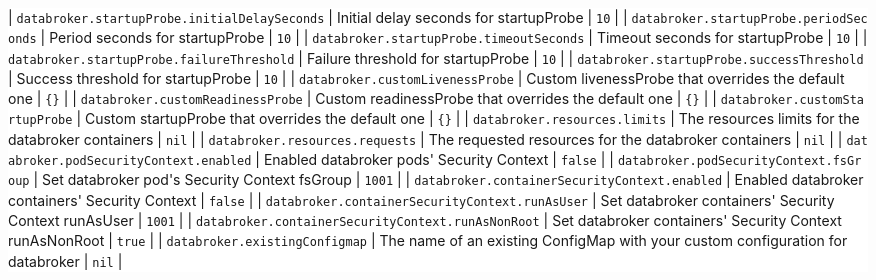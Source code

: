 | `databroker.startupProbe.initialDelaySeconds`      | Initial delay seconds for startupProbe                                                               | `10`                                                                                                                                                                                                                   |
| `databroker.startupProbe.periodSeconds`            | Period seconds for startupProbe                                                                      | `10`                                                                                                                                                                                                                   |
| `databroker.startupProbe.timeoutSeconds`           | Timeout seconds for startupProbe                                                                     | `10`                                                                                                                                                                                                                   |
| `databroker.startupProbe.failureThreshold`         | Failure threshold for startupProbe                                                                   | `10`                                                                                                                                                                                                                   |
| `databroker.startupProbe.successThreshold`         | Success threshold for startupProbe                                                                   | `10`                                                                                                                                                                                                                   |
| `databroker.customLivenessProbe`                   | Custom livenessProbe that overrides the default one                                                  | `{}`                                                                                                                                                                                                                   |
| `databroker.customReadinessProbe`                  | Custom readinessProbe that overrides the default one                                                 | `{}`                                                                                                                                                                                                                   |
| `databroker.customStartupProbe`                    | Custom startupProbe that overrides the default one                                                   | `{}`                                                                                                                                                                                                                   |
| `databroker.resources.limits`                      | The resources limits for the databroker containers                                                   | `nil`                                                                                                                                                                                                                  |
| `databroker.resources.requests`                    | The requested resources for the databroker containers                                                | `nil`                                                                                                                                                                                                                  |
| `databroker.podSecurityContext.enabled`            | Enabled databroker pods' Security Context                                                            | `false`                                                                                                                                                                                                                |
| `databroker.podSecurityContext.fsGroup`            | Set databroker pod's Security Context fsGroup                                                        | `1001`                                                                                                                                                                                                                 |
| `databroker.containerSecurityContext.enabled`      | Enabled databroker containers' Security Context                                                      | `false`                                                                                                                                                                                                                |
| `databroker.containerSecurityContext.runAsUser`    | Set databroker containers' Security Context runAsUser                                                | `1001`                                                                                                                                                                                                                 |
| `databroker.containerSecurityContext.runAsNonRoot` | Set databroker containers' Security Context runAsNonRoot                                             | `true`                                                                                                                                                                                                                 |
| `databroker.existingConfigmap`                     | The name of an existing ConfigMap with your custom configuration for databroker                      | `nil`                                                                                                                                                                                                                  |